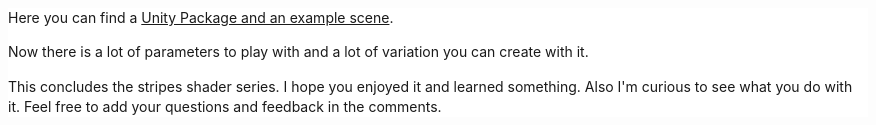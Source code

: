 Here you can find a [Unity Package and an example scene](/assets/2017-10-26-stripes-shader-3/stripes_shader_3.unitypackage).

Now there is a lot of parameters to play with and a lot of variation you can create with it.

This concludes the stripes shader series. I hope you enjoyed it and learned something. Also I'm curious to see what you do with it. Feel free to add your questions and feedback in the comments.

